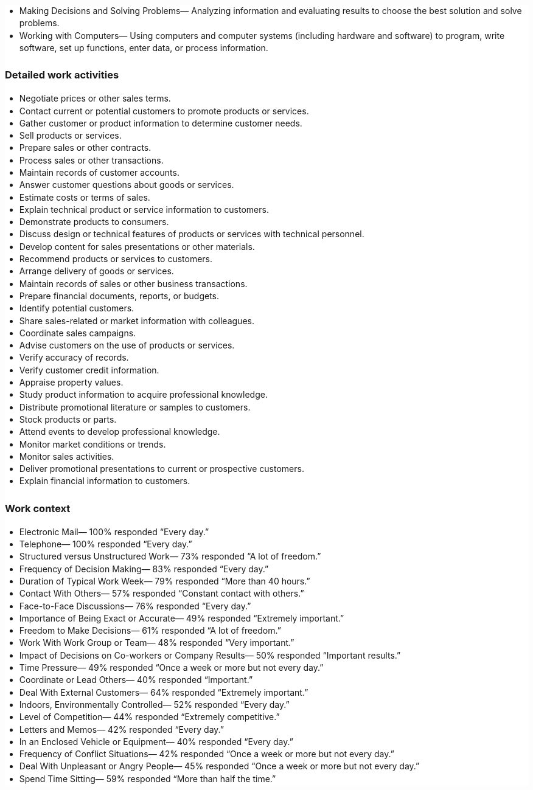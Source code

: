 - Making Decisions and Solving Problems— Analyzing information and evaluating results to choose the best solution and solve problems.
- Working with Computers— Using computers and computer systems (including hardware and software) to program, write software, set up functions, enter data, or process information.

### Detailed work activities
- Negotiate prices or other sales terms.
- Contact current or potential customers to promote products or services.
- Gather customer or product information to determine customer needs.
- Sell products or services.
- Prepare sales or other contracts.
- Process sales or other transactions.
- Maintain records of customer accounts.
- Answer customer questions about goods or services.
- Estimate costs or terms of sales.
- Explain technical product or service information to customers.
- Demonstrate products to consumers.
- Discuss design or technical features of products or services with technical personnel.
- Develop content for sales presentations or other materials.
- Recommend products or services to customers.
- Arrange delivery of goods or services.
- Maintain records of sales or other business transactions.
- Prepare financial documents, reports, or budgets.
- Identify potential customers.
- Share sales-related or market information with colleagues.
- Coordinate sales campaigns.
- Advise customers on the use of products or services.
- Verify accuracy of records.
- Verify customer credit information.
- Appraise property values.
- Study product information to acquire professional knowledge.
- Distribute promotional literature or samples to customers.
- Stock products or parts.
- Attend events to develop professional knowledge.
- Monitor market conditions or trends.
- Monitor sales activities.
- Deliver promotional presentations to current or prospective customers.
- Explain financial information to customers.

### Work context
- Electronic Mail— 100% responded “Every day.”
- Telephone— 100% responded “Every day.”
- Structured versus Unstructured Work— 73% responded “A lot of freedom.”
- Frequency of Decision Making— 83% responded “Every day.”
- Duration of Typical Work Week— 79% responded “More than 40 hours.”
- Contact With Others— 57% responded “Constant contact with others.”
- Face-to-Face Discussions— 76% responded “Every day.”
- Importance of Being Exact or Accurate— 49% responded “Extremely important.”
- Freedom to Make Decisions— 61% responded “A lot of freedom.”
- Work With Work Group or Team— 48% responded “Very important.”
- Impact of Decisions on Co-workers or Company Results— 50% responded “Important results.”
- Time Pressure— 49% responded “Once a week or more but not every day.”
- Coordinate or Lead Others— 40% responded “Important.”
- Deal With External Customers— 64% responded “Extremely important.”
- Indoors, Environmentally Controlled— 52% responded “Every day.”
- Level of Competition— 44% responded “Extremely competitive.”
- Letters and Memos— 42% responded “Every day.”
- In an Enclosed Vehicle or Equipment— 40% responded “Every day.”
- Frequency of Conflict Situations— 42% responded “Once a week or more but not every day.”
- Deal With Unpleasant or Angry People— 45% responded “Once a week or more but not every day.”
- Spend Time Sitting— 59% responded “More than half the time.”

